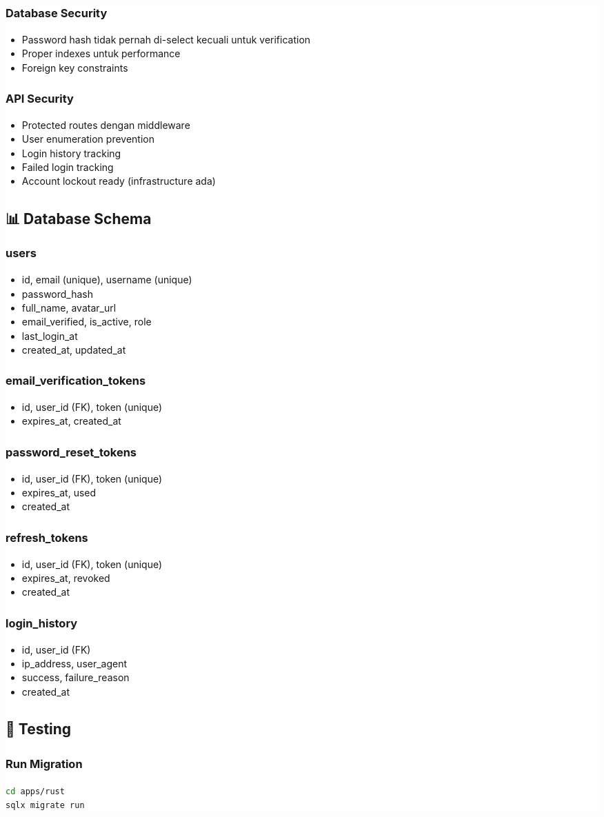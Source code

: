 ### Database Security
- Password hash tidak pernah di-select kecuali untuk verification
- Proper indexes untuk performance
- Foreign key constraints

### API Security
- Protected routes dengan middleware
- User enumeration prevention
- Login history tracking
- Failed login tracking
- Account lockout ready (infrastructure ada)

## 📊 Database Schema

### users
- id, email (unique), username (unique)
- password_hash
- full_name, avatar_url
- email_verified, is_active, role
- last_login_at
- created_at, updated_at

### email_verification_tokens
- id, user_id (FK), token (unique)
- expires_at, created_at

### password_reset_tokens
- id, user_id (FK), token (unique)
- expires_at, used
- created_at

### refresh_tokens
- id, user_id (FK), token (unique)
- expires_at, revoked
- created_at

### login_history
- id, user_id (FK)
- ip_address, user_agent
- success, failure_reason
- created_at

## 🧪 Testing

### Run Migration
```bash
cd apps/rust
sqlx migrate run
```
